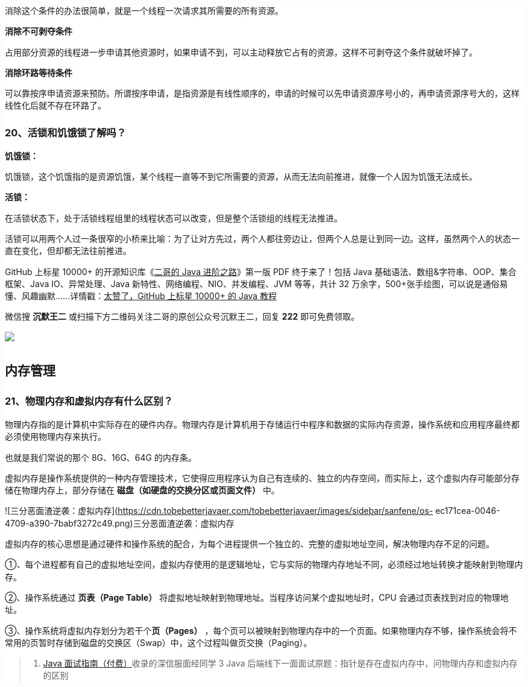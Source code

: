 消除这个条件的办法很简单，就是一个线程一次请求其所需要的所有资源。

**消除不可剥夺条件**

占用部分资源的线程进一步申请其他资源时，如果申请不到，可以主动释放它占有的资源，这样不可剥夺这个条件就破坏掉了。

**消除环路等待条件**

可以靠按序申请资源来预防。所谓按序申请，是指资源是有线性顺序的，申请的时候可以先申请资源序号小的，再申请资源序号大的，这样线性化后就不存在环路了。

### 20、活锁和饥饿锁了解吗？

**饥饿锁：**

饥饿锁，这个饥饿指的是资源饥饿，某个线程一直等不到它所需要的资源，从而无法向前推进，就像一个人因为饥饿无法成长。

**活锁：**

在活锁状态下，处于活锁线程组里的线程状态可以改变，但是整个活锁组的线程无法推进。

活锁可以用两个人过一条很窄的小桥来比喻：为了让对方先过，两个人都往旁边让，但两个人总是让到同一边。这样，虽然两个人的状态一直在变化，但却都无法往前推进。

GitHub 上标星 10000+ 的开源知识库《[二哥的 Java
进阶之路](https://github.com/itwanger/toBeBetterJavaer)》第一版 PDF 终于来了！包括 Java
基础语法、数组&字符串、OOP、集合框架、Java IO、异常处理、Java 新特性、网络编程、NIO、并发编程、JVM 等等，共计 32
万余字，500+张手绘图，可以说是通俗易懂、风趣幽默……详情戳：[太赞了，GitHub 上标星 10000+ 的 Java
教程](https://javabetter.cn/overview/)

微信搜 **沉默王二** 或扫描下方二维码关注二哥的原创公众号沉默王二，回复 **222** 即可免费领取。

![](https://cdn.tobebetterjavaer.com/tobebetterjavaer/images/gongzhonghao.png)

## 内存管理

### 21、物理内存和虚拟内存有什么区别？

物理内存指的是计算机中实际存在的硬件内存。物理内存是计算机用于存储运行中程序和数据的实际内存资源，操作系统和应用程序最终都必须使用物理内存来执行。

也就是我们常说的那个 8G、16G、64G 的内存条。

虚拟内存是操作系统提供的一种内存管理技术，它使得应用程序认为自己有连续的、独立的内存空间，而实际上，这个虚拟内存可能部分存储在物理内存上，部分存储在
**磁盘（如硬盘的交换分区或页面文件）** 中。

![三分恶面渣逆袭：虚拟内存](https://cdn.tobebetterjavaer.com/tobebetterjavaer/images/sidebar/sanfene/os-
ec171cea-0046-4709-a390-7babf3272c49.png)三分恶面渣逆袭：虚拟内存

虚拟内存的核心思想是通过硬件和操作系统的配合，为每个进程提供一个独立的、完整的虚拟地址空间，解决物理内存不足的问题。

①、每个进程都有自己的虚拟地址空间，虚拟内存使用的是逻辑地址，它与实际的物理内存地址不同，必须经过地址转换才能映射到物理内存。

②、操作系统通过 **页表（Page Table）** 将虚拟地址映射到物理地址。当程序访问某个虚拟地址时，CPU 会通过页表找到对应的物理地址。

③、操作系统将虚拟内存划分为若干个**页（Pages）**
，每个页可以被映射到物理内存中的一个页面。如果物理内存不够，操作系统会将不常用的页暂时存储到磁盘的交换区（Swap）中，这个过程叫做页交换（Paging）。

>   1. [Java
> 面试指南（付费）](https://javabetter.cn/zhishixingqiu/mianshi.html)收录的深信服面经同学 3 Java
> 后端线下一面面试原题：指针是存在虚拟内存中，问物理内存和虚拟内存的区别
>
